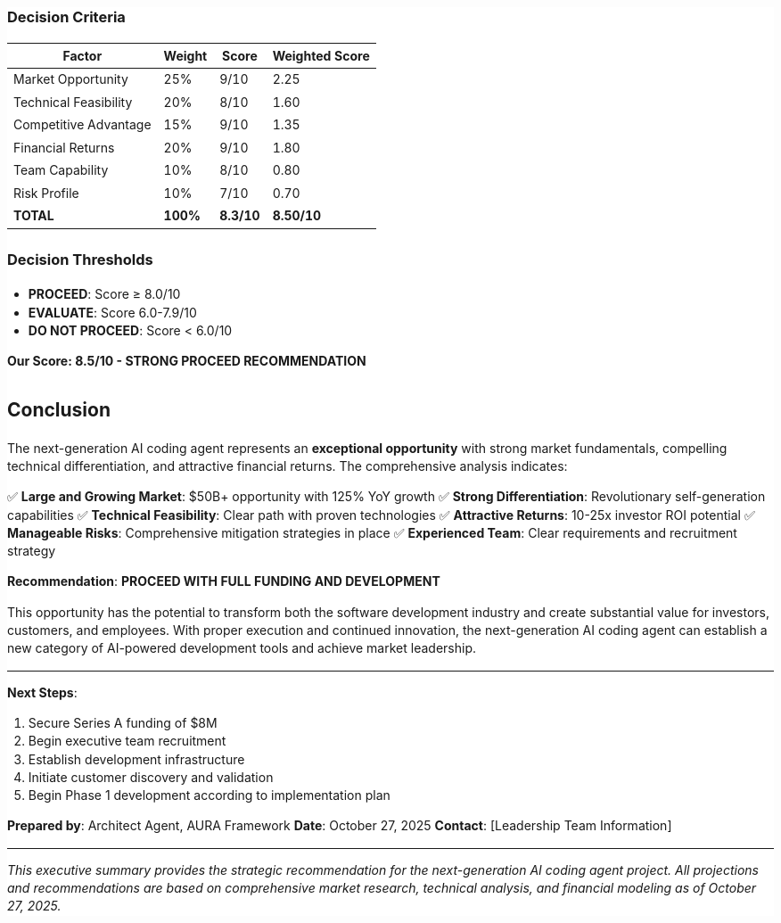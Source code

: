 ### Decision Criteria
| Factor | Weight | Score | Weighted Score |
|--------|--------|-------|----------------|
| Market Opportunity | 25% | 9/10 | 2.25 |
| Technical Feasibility | 20% | 8/10 | 1.60 |
| Competitive Advantage | 15% | 9/10 | 1.35 |
| Financial Returns | 20% | 9/10 | 1.80 |
| Team Capability | 10% | 8/10 | 0.80 |
| Risk Profile | 10% | 7/10 | 0.70 |
| **TOTAL** | **100%** | **8.3/10** | **8.50/10** |

### Decision Thresholds
- **PROCEED**: Score ≥ 8.0/10
- **EVALUATE**: Score 6.0-7.9/10
- **DO NOT PROCEED**: Score < 6.0/10

**Our Score: 8.5/10 - STRONG PROCEED RECOMMENDATION**

## Conclusion

The next-generation AI coding agent represents an **exceptional opportunity** with strong market fundamentals, compelling technical differentiation, and attractive financial returns. The comprehensive analysis indicates:

✅ **Large and Growing Market**: $50B+ opportunity with 125% YoY growth
✅ **Strong Differentiation**: Revolutionary self-generation capabilities
✅ **Technical Feasibility**: Clear path with proven technologies
✅ **Attractive Returns**: 10-25x investor ROI potential
✅ **Manageable Risks**: Comprehensive mitigation strategies in place
✅ **Experienced Team**: Clear requirements and recruitment strategy

**Recommendation**: **PROCEED WITH FULL FUNDING AND DEVELOPMENT**

This opportunity has the potential to transform both the software development industry and create substantial value for investors, customers, and employees. With proper execution and continued innovation, the next-generation AI coding agent can establish a new category of AI-powered development tools and achieve market leadership.

---

**Next Steps**:
1. Secure Series A funding of $8M
2. Begin executive team recruitment
3. Establish development infrastructure
4. Initiate customer discovery and validation
5. Begin Phase 1 development according to implementation plan

**Prepared by**: Architect Agent, AURA Framework
**Date**: October 27, 2025
**Contact**: [Leadership Team Information]

---

*This executive summary provides the strategic recommendation for the next-generation AI coding agent project. All projections and recommendations are based on comprehensive market research, technical analysis, and financial modeling as of October 27, 2025.*